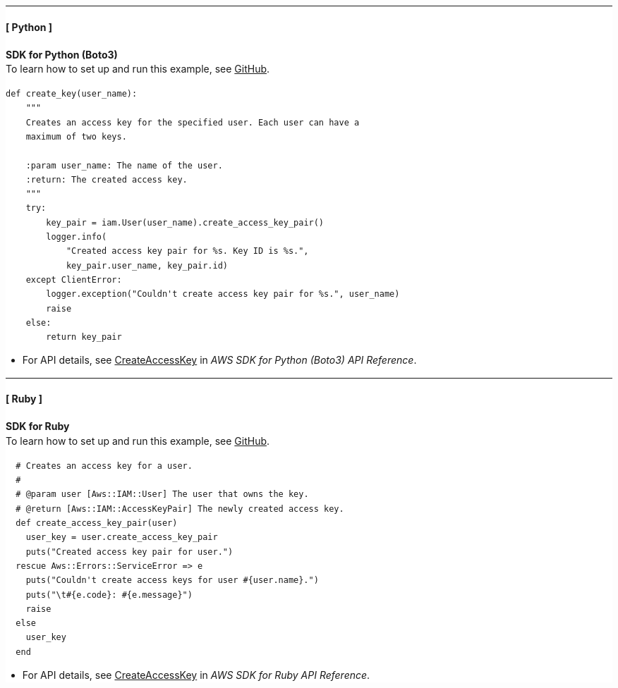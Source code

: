 ------
#### [ Python ]

**SDK for Python \(Boto3\)**  
 To learn how to set up and run this example, see [GitHub](https://github.com/awsdocs/aws-doc-sdk-examples/tree/main/python/example_code/iam/iam_basics#code-examples)\. 
  

```
def create_key(user_name):
    """
    Creates an access key for the specified user. Each user can have a
    maximum of two keys.

    :param user_name: The name of the user.
    :return: The created access key.
    """
    try:
        key_pair = iam.User(user_name).create_access_key_pair()
        logger.info(
            "Created access key pair for %s. Key ID is %s.",
            key_pair.user_name, key_pair.id)
    except ClientError:
        logger.exception("Couldn't create access key pair for %s.", user_name)
        raise
    else:
        return key_pair
```
+  For API details, see [CreateAccessKey](https://docs.aws.amazon.com/goto/boto3/iam-2010-05-08/CreateAccessKey) in *AWS SDK for Python \(Boto3\) API Reference*\. 

------
#### [ Ruby ]

**SDK for Ruby**  
 To learn how to set up and run this example, see [GitHub](https://github.com/awsdocs/aws-doc-sdk-examples/tree/main/ruby/example_code/iam#code-examples)\. 
  

```
  # Creates an access key for a user.
  #
  # @param user [Aws::IAM::User] The user that owns the key.
  # @return [Aws::IAM::AccessKeyPair] The newly created access key.
  def create_access_key_pair(user)
    user_key = user.create_access_key_pair
    puts("Created access key pair for user.")
  rescue Aws::Errors::ServiceError => e
    puts("Couldn't create access keys for user #{user.name}.")
    puts("\t#{e.code}: #{e.message}")
    raise
  else
    user_key
  end
```
+  For API details, see [CreateAccessKey](https://docs.aws.amazon.com/goto/SdkForRubyV3/iam-2010-05-08/CreateAccessKey) in *AWS SDK for Ruby API Reference*\. 
